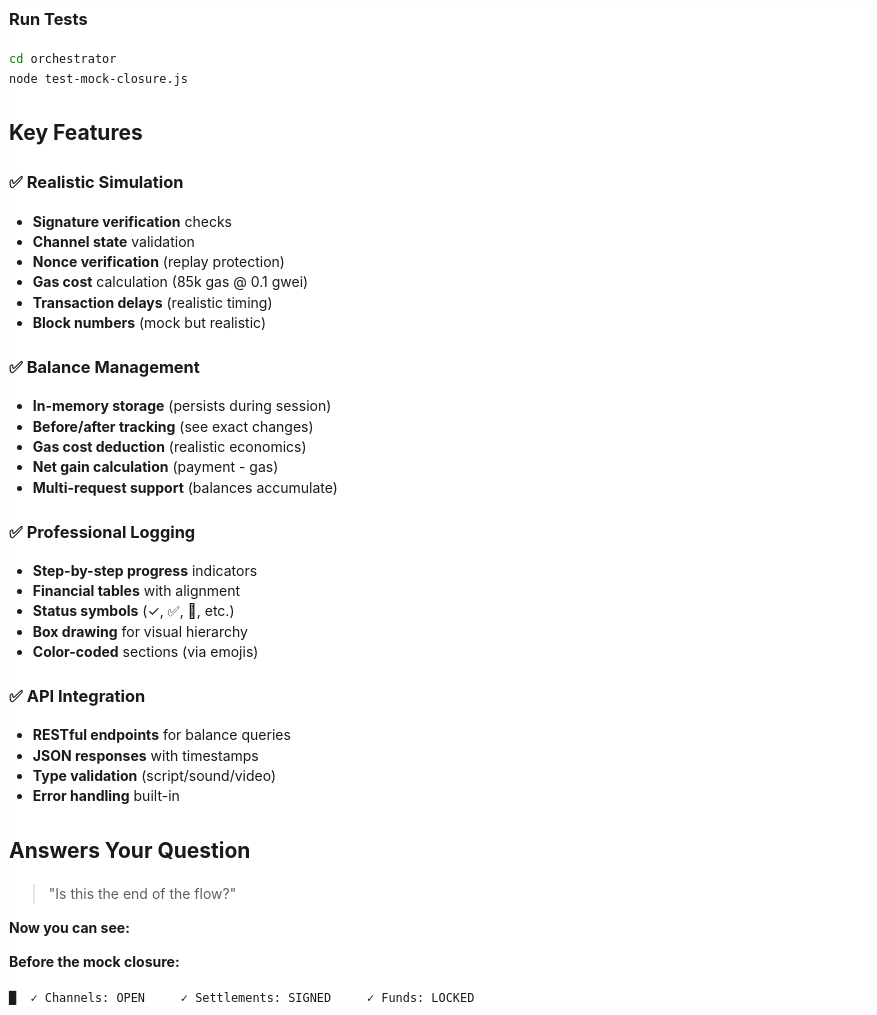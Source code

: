 ### Run Tests

```bash
cd orchestrator
node test-mock-closure.js
```

## Key Features

### ✅ Realistic Simulation

-   **Signature verification** checks
-   **Channel state** validation
-   **Nonce verification** (replay protection)
-   **Gas cost** calculation (85k gas @ 0.1 gwei)
-   **Transaction delays** (realistic timing)
-   **Block numbers** (mock but realistic)

### ✅ Balance Management

-   **In-memory storage** (persists during session)
-   **Before/after tracking** (see exact changes)
-   **Gas cost deduction** (realistic economics)
-   **Net gain calculation** (payment - gas)
-   **Multi-request support** (balances accumulate)

### ✅ Professional Logging

-   **Step-by-step progress** indicators
-   **Financial tables** with alignment
-   **Status symbols** (✓, ✅, 🎯, etc.)
-   **Box drawing** for visual hierarchy
-   **Color-coded** sections (via emojis)

### ✅ API Integration

-   **RESTful endpoints** for balance queries
-   **JSON responses** with timestamps
-   **Type validation** (script/sound/video)
-   **Error handling** built-in

## Answers Your Question

> "Is this the end of the flow?"

**Now you can see:**

**Before the mock closure:**

```
█  ✓ Channels: OPEN     ✓ Settlements: SIGNED     ✓ Funds: LOCKED
```
